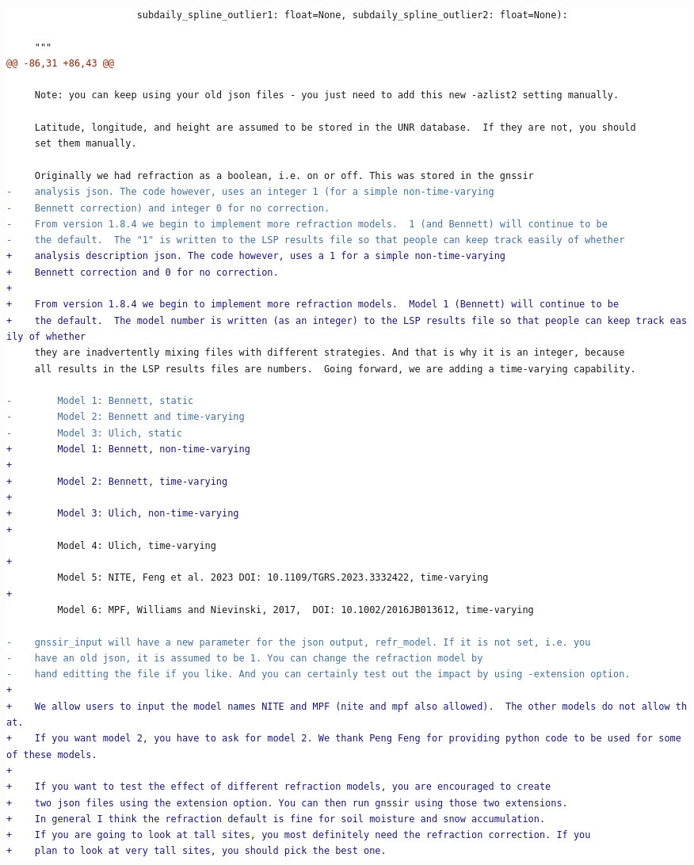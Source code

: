 ```diff
                       subdaily_spline_outlier1: float=None, subdaily_spline_outlier2: float=None):
 
     """
@@ -86,31 +86,43 @@
 
     Note: you can keep using your old json files - you just need to add this new -azlist2 setting manually.
 
     Latitude, longitude, and height are assumed to be stored in the UNR database.  If they are not, you should
     set them manually.
 
     Originally we had refraction as a boolean, i.e. on or off. This was stored in the gnssir 
-    analysis json. The code however, uses an integer 1 (for a simple non-time-varying 
-    Bennett correction) and integer 0 for no correction.
-    From version 1.8.4 we begin to implement more refraction models.  1 (and Bennett) will continue to be 
-    the default.  The "1" is written to the LSP results file so that people can keep track easily of whether
+    analysis description json. The code however, uses a 1 for a simple non-time-varying 
+    Bennett correction and 0 for no correction.
+
+    From version 1.8.4 we begin to implement more refraction models.  Model 1 (Bennett) will continue to be 
+    the default.  The model number is written (as an integer) to the LSP results file so that people can keep track easily of whether
     they are inadvertently mixing files with different strategies. And that is why it is an integer, because
     all results in the LSP results files are numbers.  Going forward, we are adding a time-varying capability.
 
-        Model 1: Bennett, static
-        Model 2: Bennett and time-varying
-        Model 3: Ulich, static
+        Model 1: Bennett, non-time-varying
+
+        Model 2: Bennett, time-varying
+
+        Model 3: Ulich, non-time-varying
+
         Model 4: Ulich, time-varying
+
         Model 5: NITE, Feng et al. 2023 DOI: 10.1109/TGRS.2023.3332422, time-varying
+
         Model 6: MPF, Williams and Nievinski, 2017,  DOI: 10.1002/2016JB013612, time-varying
 
-    gnssir_input will have a new parameter for the json output, refr_model. If it is not set, i.e. you 
-    have an old json, it is assumed to be 1. You can change the refraction model by 
-    hand editting the file if you like. And you can certainly test out the impact by using -extension option.
+
+    We allow users to input the model names NITE and MPF (nite and mpf also allowed).  The other models do not allow that.
+    If you want model 2, you have to ask for model 2. We thank Peng Feng for providing python code to be used for some of these models.
+
+    If you want to test the effect of different refraction models, you are encouraged to create
+    two json files using the extension option. You can then run gnssir using those two extensions.
+    In general I think the refraction default is fine for soil moisture and snow accumulation.
+    If you are going to look at tall sites, you most definitely need the refraction correction. If you
+    plan to look at very tall sites, you should pick the best one.
```